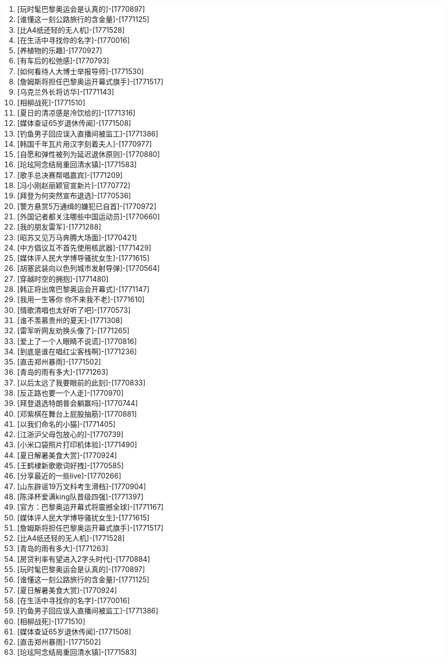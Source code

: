 
1. [玩时髦巴黎奥运会是认真的]-[1770897]
1. [谁懂这一刻公路旅行的含金量]-[1771125]
1. [比A4纸还轻的无人机]-[1771528]
1. [在生活中寻找你的名字]-[1770016]
1. [养植物的乐趣]-[1770927]
1. [有车后的松弛感]-[1770793]
1. [如何看待人大博士举报导师]-[1771530]
1. [詹姆斯将担任巴黎奥运开幕式旗手]-[1771517]
1. [乌克兰外长将访华]-[1771143]
1. [相柳战死]-[1771510]
1. [夏日的清凉感是冷饮给的]-[1771316]
1. [媒体查证65岁退休传闻]-[1771508]
1. [钓鱼男子回应误入直播间被监工]-[1771386]
1. [韩国千年瓦片用汉字刻着夫人]-[1770977]
1. [自愿和弹性被列为延迟退休原则]-[1770880]
1. [玱玹阿念结局重回清水镇]-[1771583]
1. [歌手总决赛帮唱嘉宾]-[1771209]
1. [冯小刚赵丽颖官宣新片]-[1770772]
1. [拜登为何突然宣布退选]-[1770536]
1. [警方悬赏5万通缉的嫌犯已自首]-[1770972]
1. [外国记者都关注哪些中国运动员]-[1770660]
1. [我的朋友雷军]-[1771288]
1. [昭苏又见万马奔腾大场面]-[1770421]
1. [中方倡议互不首先使用核武器]-[1771429]
1. [媒体评人民大学博导骚扰女生]-[1771615]
1. [胡塞武装向以色列城市发射导弹]-[1770564]
1. [穿越时空的拥抱]-[1771480]
1. [韩正将出席巴黎奥运会开幕式]-[1771147]
1. [我用一生等你 你不来我不老]-[1771610]
1. [情歌清唱也太好听了吧]-[1770573]
1. [谁不羡慕贵州的夏天]-[1771308]
1. [雷军听网友劝换头像了]-[1771265]
1. [爱上了一个人眼睛不说谎]-[1770816]
1. [到底是谁在唱红尘客栈啊]-[1771236]
1. [直击郑州暴雨]-[1771502]
1. [青岛的雨有多大]-[1771263]
1. [以后太远了我要眼前的此刻]-[1770833]
1. [反正路也要一个人走]-[1770970]
1. [拜登退选特朗普会躺赢吗]-[1770744]
1. [邓紫棋在舞台上屁股抽筋]-[1770881]
1. [以我们命名的小猫]-[1771405]
1. [江浙沪父母包放心的]-[1770739]
1. [小米口袋照片打印机体验]-[1771490]
1. [夏日解暑美食大赏]-[1770924]
1. [王鹤棣新歌歌词好拽]-[1770585]
1. [分享最近的一些live]-[1770266]
1. [山东辟谣19万文科考生滑档]-[1770904]
1. [陈泽杯爱满king队晋级四强]-[1771397]
1. [官方：巴黎奥运开幕式将震撼全球]-[1771167]
1. [媒体评人民大学博导骚扰女生]-[1771615]
1. [詹姆斯将担任巴黎奥运开幕式旗手]-[1771517]
1. [比A4纸还轻的无人机]-[1771528]
1. [青岛的雨有多大]-[1771263]
1. [房贷利率有望进入2字头时代]-[1770884]
1. [玩时髦巴黎奥运会是认真的]-[1770897]
1. [谁懂这一刻公路旅行的含金量]-[1771125]
1. [夏日解暑美食大赏]-[1770924]
1. [在生活中寻找你的名字]-[1770016]
1. [钓鱼男子回应误入直播间被监工]-[1771386]
1. [相柳战死]-[1771510]
1. [媒体查证65岁退休传闻]-[1771508]
1. [直击郑州暴雨]-[1771502]
1. [玱玹阿念结局重回清水镇]-[1771583]